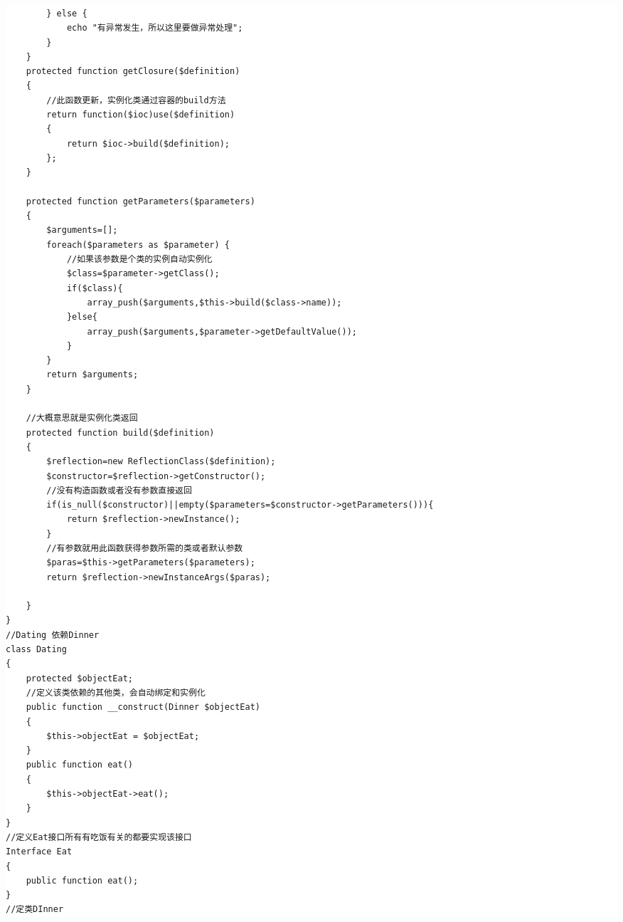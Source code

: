 ```
        } else {
            echo "有异常发生，所以这里要做异常处理";
        }
    }
    protected function getClosure($definition)
    {
        //此函数更新，实例化类通过容器的build方法
        return function($ioc)use($definition)
        {
            return $ioc->build($definition);
        };
    }

    protected function getParameters($parameters)
    {
        $arguments=[];
        foreach($parameters as $parameter) {
            //如果该参数是个类的实例自动实例化
            $class=$parameter->getClass();
            if($class){
                array_push($arguments,$this->build($class->name));
            }else{
                array_push($arguments,$parameter->getDefaultValue());
            }
        }
        return $arguments;
    }

    //大概意思就是实例化类返回
    protected function build($definition)
    {
        $reflection=new ReflectionClass($definition);
        $constructor=$reflection->getConstructor();
        //没有构造函数或者没有参数直接返回
        if(is_null($constructor)||empty($parameters=$constructor->getParameters())){
            return $reflection->newInstance();
        }
        //有参数就用此函数获得参数所需的类或者默认参数
        $paras=$this->getParameters($parameters);
        return $reflection->newInstanceArgs($paras);

    }
}
//Dating 依赖Dinner
class Dating
{
    protected $objectEat;
    //定义该类依赖的其他类，会自动绑定和实例化
    public function __construct(Dinner $objectEat)
    {
        $this->objectEat = $objectEat;
    }
    public function eat()
    {
        $this->objectEat->eat();
    }
}
//定义Eat接口所有有吃饭有关的都要实现该接口
Interface Eat
{
    public function eat();
}
//定类DInner
```